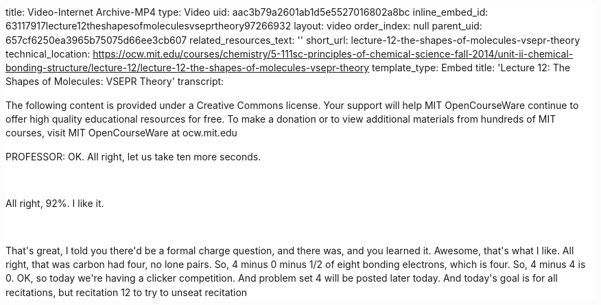   title: Video-Internet Archive-MP4
  type: Video
  uid: aac3b79a2601ab1d5e5527016802a8bc
inline_embed_id: 63117917lecture12theshapesofmoleculesvseprtheory97266932
layout: video
order_index: null
parent_uid: 657cf6250ea3965b75075d66ee3cb607
related_resources_text: ''
short_url: lecture-12-the-shapes-of-molecules-vsepr-theory
technical_location: https://ocw.mit.edu/courses/chemistry/5-111sc-principles-of-chemical-science-fall-2014/unit-ii-chemical-bonding-structure/lecture-12/lecture-12-the-shapes-of-molecules-vsepr-theory
template_type: Embed
title: 'Lecture 12: The Shapes of Molecules: VSEPR Theory'
transcript: <p><span m="30">The</span> <span m="130">following</span> <span m="600">content</span>
  <span m="1090">is</span> <span m="1210">provided</span> <span m="1660">under</span>
  <span m="1900">a</span> <span m="1950">Creative</span> <span m="2400">Commons</span>
  <span m="2820">license.</span> <span m="3780">Your</span> <span m="3880">support</span>
  <span m="4400">will</span> <span m="4570">help</span> <span m="4790">MIT</span>
  <span m="5280">OpenCourseWare</span> <span m="6020">continue</span> <span m="6510">to</span>
  <span m="6640">offer</span> <span m="6980">high</span> <span m="7200">quality</span>
  <span m="7680">educational</span> <span m="8350">resources</span> <span m="8920">for</span>
  <span m="9040">free.</span> <span m="10080">To</span> <span m="10130">make</span>
  <span m="10330">a</span> <span m="10370">donation</span> <span m="11080">or</span>
  <span m="11310">to</span> <span m="11430">view</span> <span m="11640">additional</span>
  <span m="12050">materials</span> <span m="12670">from</span> <span m="12860">hundreds</span>
  <span m="13180">of</span> <span m="13290">MIT</span> <span m="13650">courses,</span>
  <span m="14940">visit</span> <span m="15150">MIT</span> <span m="15670">OpenCourseWare</span>
  <span m="16580">at</span> <span m="16770">ocw.mit.edu</span></p><p><span m="27820">PROFESSOR:</span>
  <span m="27990">OK.</span> <span m="28910">All</span> <span m="28970">right,</span>
  <span m="29190">let</span> <span m="29420">us</span> <span m="29650">take</span>
  <span m="30300">ten</span> <span m="30670">more</span> <span m="30830">seconds.</span></p><p>&nbsp;</p><p><span
  m="49350">All</span> <span m="49510">right,</span> <span m="49910">92%.</span> <span
  m="51190">I</span> <span m="51310">like</span> <span m="51620">it.</span></p><p>&nbsp;</p><p><span
  m="54910">That's</span> <span m="55160">great,</span> <span m="55500">I</span> <span
  m="55600">told</span> <span m="55760">you</span> <span m="55860">there'd</span>
  <span m="56140">be</span> <span m="56310">a</span> <span m="56360">formal</span>
  <span m="56780">charge</span> <span m="57270">question,</span> <span m="58170">and</span>
  <span m="58360">there</span> <span m="58460">was,</span> <span m="59410">and</span>
  <span m="59590">you</span> <span m="59690">learned</span> <span m="59950">it.</span>
  <span m="60450">Awesome,</span> <span m="61210">that's</span> <span m="61410">what</span>
  <span m="61520">I</span> <span m="61590">like.</span> <span m="62710">All</span>
  <span m="62830">right,</span> <span m="63820">that</span> <span m="64090">was</span>
  <span m="64510">carbon</span> <span m="65140">had</span> <span m="65410">four,</span>
  <span m="66310">no</span> <span m="66570">lone</span> <span m="66930">pairs.</span>
  <span m="67730">So,</span> <span m="67890">4</span> <span m="68200">minus</span>
  <span m="68620">0</span> <span m="69900">minus</span> <span m="70370">1/2</span>
  <span m="70720">of</span> <span m="70860">eight</span> <span m="71110">bonding</span>
  <span m="71500">electrons,</span> <span m="72260">which</span> <span m="72430">is</span>
  <span m="72570">four.</span> <span m="72940">So,</span> <span m="73140">4</span>
  <span m="73420">minus</span> <span m="73820">4</span> <span m="74150">is</span>
  <span m="74320">0.</span> <span m="76300">OK,</span> <span m="76720">so</span> <span
  m="77100">today</span> <span m="78080">we're</span> <span m="78300">having</span>
  <span m="78640">a</span> <span m="78700">clicker</span> <span m="79020">competition.</span>
  <span m="80620">And</span> <span m="81210">problem</span> <span m="81570">set</span>
  <span m="81780">4</span> <span m="82070">will</span> <span m="82200">be</span> <span
  m="82340">posted</span> <span m="82860">later</span> <span m="83160">today.</span>
  <span m="84370">And</span> <span m="84620">today's</span> <span m="85320">goal</span>
  <span m="86210">is</span> <span m="86670">for</span> <span m="87160">all</span>
  <span m="87480">recitations,</span> <span m="88270">but</span> <span m="88430">recitation</span>
  <span m="89150">12</span> <span m="89640">to</span> <span m="89770">try</span> <span
  m="90110">to</span> <span m="91190">unseat</span> <span m="92010">recitation</span>